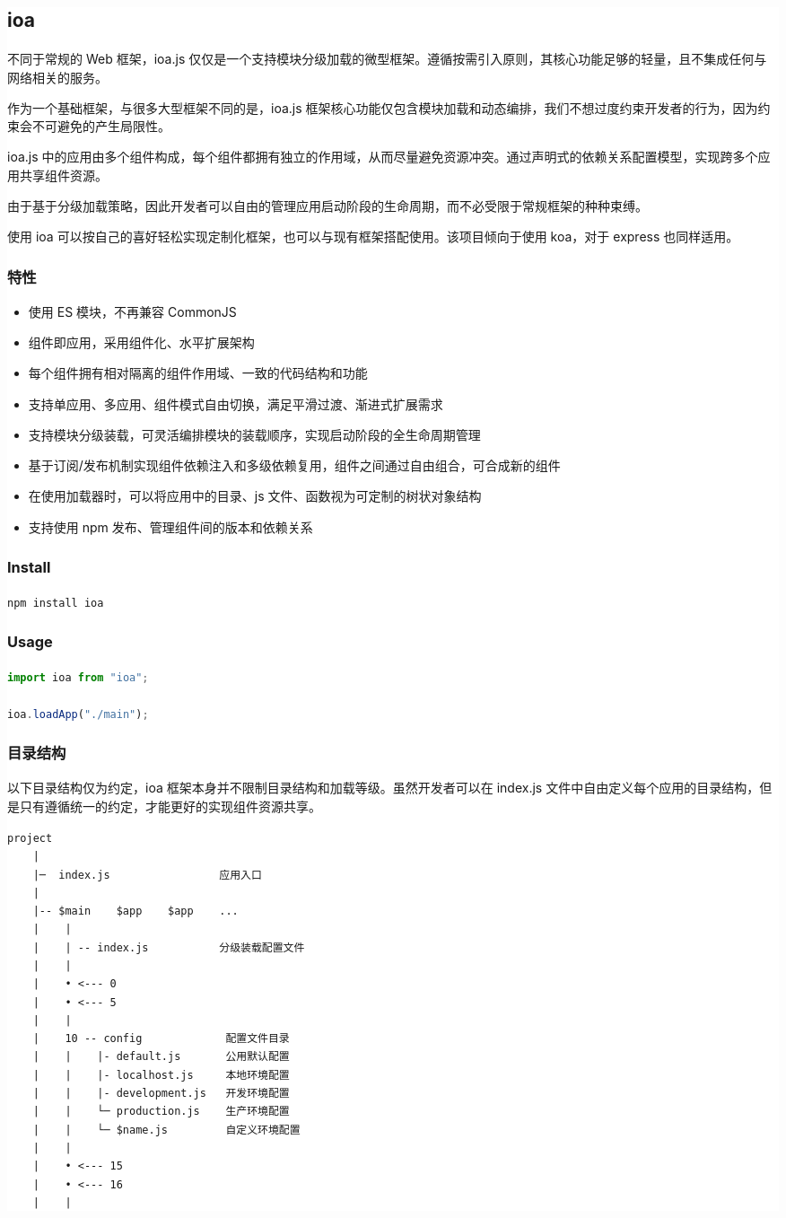 ## ioa

不同于常规的 Web 框架，ioa.js 仅仅是一个支持模块分级加载的微型框架。遵循按需引入原则，其核心功能足够的轻量，且不集成任何与网络相关的服务。

作为一个基础框架，与很多大型框架不同的是，ioa.js 框架核心功能仅包含模块加载和动态编排，我们不想过度约束开发者的行为，因为约束会不可避免的产生局限性。

ioa.js 中的应用由多个组件构成，每个组件都拥有独立的作用域，从而尽量避免资源冲突。通过声明式的依赖关系配置模型，实现跨多个应用共享组件资源。

由于基于分级加载策略，因此开发者可以自由的管理应用启动阶段的生命周期，而不必受限于常规框架的种种束缚。

使用 ioa 可以按自己的喜好轻松实现定制化框架，也可以与现有框架搭配使用。该项目倾向于使用 koa，对于 express 也同样适用。

### 特性

- 使用 ES 模块，不再兼容 CommonJS

- 组件即应用，采用组件化、水平扩展架构

- 每个组件拥有相对隔离的组件作用域、一致的代码结构和功能

- 支持单应用、多应用、组件模式自由切换，满足平滑过渡、渐进式扩展需求

- 支持模块分级装载，可灵活编排模块的装载顺序，实现启动阶段的全生命周期管理

- 基于订阅/发布机制实现组件依赖注入和多级依赖复用，组件之间通过自由组合，可合成新的组件

- 在使用加载器时，可以将应用中的目录、js 文件、函数视为可定制的树状对象结构

- 支持使用 npm 发布、管理组件间的版本和依赖关系

### Install

```
npm install ioa
```

### Usage

```js
import ioa from "ioa";

ioa.loadApp("./main");
```

### 目录结构

以下目录结构仅为约定，ioa 框架本身并不限制目录结构和加载等级。虽然开发者可以在 index.js 文件中自由定义每个应用的目录结构，但是只有遵循统一的约定，才能更好的实现组件资源共享。

```
project
    |
    |─  index.js                 应用入口
    |
    |-- $main    $app    $app    ...
    |    |
    |    | -- index.js           分级装载配置文件
    |    |
    |    • <--- 0
    |    • <--- 5
    |    |
    |    10 -- config             配置文件目录
    |    |    |- default.js       公用默认配置
    |    |    |- localhost.js     本地环境配置
    |    |    |- development.js   开发环境配置
    |    |    └─ production.js    生产环境配置
    |    |    └─ $name.js         自定义环境配置
    |    |
    |    • <--- 15
    |    • <--- 16
    |    |
```